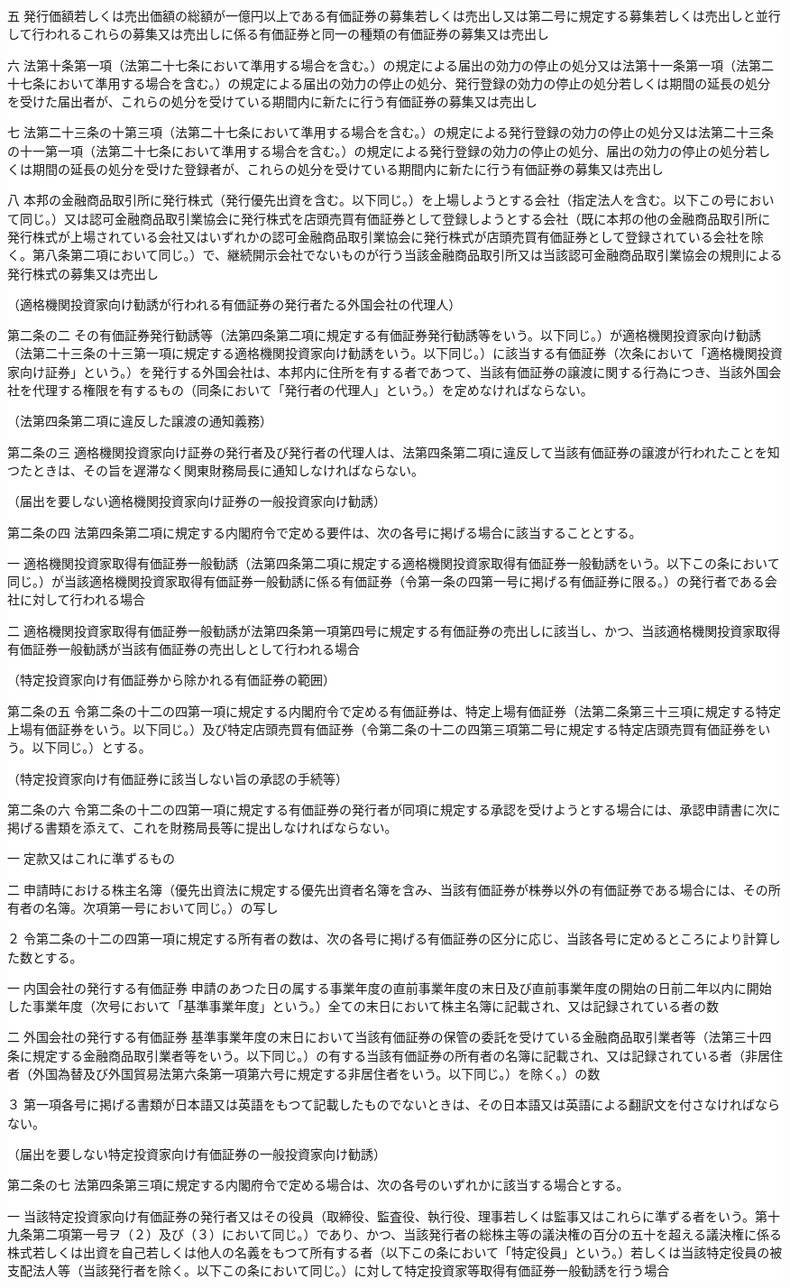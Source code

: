 五 発行価額若しくは売出価額の総額が一億円以上である有価証券の募集若しくは売出し又は第二号に規定する募集若しくは売出しと並行して行われるこれらの募集又は売出しに係る有価証券と同一の種類の有価証券の募集又は売出し

六 法第十条第一項（法第二十七条において準用する場合を含む。）の規定による届出の効力の停止の処分又は法第十一条第一項（法第二十七条において準用する場合を含む。）の規定による届出の効力の停止の処分、発行登録の効力の停止の処分若しくは期間の延長の処分を受けた届出者が、これらの処分を受けている期間内に新たに行う有価証券の募集又は売出し

七 法第二十三条の十第三項（法第二十七条において準用する場合を含む。）の規定による発行登録の効力の停止の処分又は法第二十三条の十一第一項（法第二十七条において準用する場合を含む。）の規定による発行登録の効力の停止の処分、届出の効力の停止の処分若しくは期間の延長の処分を受けた登録者が、これらの処分を受けている期間内に新たに行う有価証券の募集又は売出し

八 本邦の金融商品取引所に発行株式（発行優先出資を含む。以下同じ。）を上場しようとする会社（指定法人を含む。以下この号において同じ。）又は認可金融商品取引業協会に発行株式を店頭売買有価証券として登録しようとする会社（既に本邦の他の金融商品取引所に発行株式が上場されている会社又はいずれかの認可金融商品取引業協会に発行株式が店頭売買有価証券として登録されている会社を除く。第八条第二項において同じ。）で、継続開示会社でないものが行う当該金融商品取引所又は当該認可金融商品取引業協会の規則による発行株式の募集又は売出し

（適格機関投資家向け勧誘が行われる有価証券の発行者たる外国会社の代理人）

第二条の二 その有価証券発行勧誘等（法第四条第二項に規定する有価証券発行勧誘等をいう。以下同じ。）が適格機関投資家向け勧誘（法第二十三条の十三第一項に規定する適格機関投資家向け勧誘をいう。以下同じ。）に該当する有価証券（次条において「適格機関投資家向け証券」という。）を発行する外国会社は、本邦内に住所を有する者であつて、当該有価証券の譲渡に関する行為につき、当該外国会社を代理する権限を有するもの（同条において「発行者の代理人」という。）を定めなければならない。

（法第四条第二項に違反した譲渡の通知義務）

第二条の三 適格機関投資家向け証券の発行者及び発行者の代理人は、法第四条第二項に違反して当該有価証券の譲渡が行われたことを知つたときは、その旨を遅滞なく関東財務局長に通知しなければならない。

（届出を要しない適格機関投資家向け証券の一般投資家向け勧誘）

第二条の四 法第四条第二項に規定する内閣府令で定める要件は、次の各号に掲げる場合に該当することとする。

一 適格機関投資家取得有価証券一般勧誘（法第四条第二項に規定する適格機関投資家取得有価証券一般勧誘をいう。以下この条において同じ。）が当該適格機関投資家取得有価証券一般勧誘に係る有価証券（令第一条の四第一号に掲げる有価証券に限る。）の発行者である会社に対して行われる場合

二 適格機関投資家取得有価証券一般勧誘が法第四条第一項第四号に規定する有価証券の売出しに該当し、かつ、当該適格機関投資家取得有価証券一般勧誘が当該有価証券の売出しとして行われる場合

（特定投資家向け有価証券から除かれる有価証券の範囲）

第二条の五 令第二条の十二の四第一項に規定する内閣府令で定める有価証券は、特定上場有価証券（法第二条第三十三項に規定する特定上場有価証券をいう。以下同じ。）及び特定店頭売買有価証券（令第二条の十二の四第三項第二号に規定する特定店頭売買有価証券をいう。以下同じ。）とする。

（特定投資家向け有価証券に該当しない旨の承認の手続等）

第二条の六 令第二条の十二の四第一項に規定する有価証券の発行者が同項に規定する承認を受けようとする場合には、承認申請書に次に掲げる書類を添えて、これを財務局長等に提出しなければならない。

一 定款又はこれに準ずるもの

二 申請時における株主名簿（優先出資法に規定する優先出資者名簿を含み、当該有価証券が株券以外の有価証券である場合には、その所有者の名簿。次項第一号において同じ。）の写し

２ 令第二条の十二の四第一項に規定する所有者の数は、次の各号に掲げる有価証券の区分に応じ、当該各号に定めるところにより計算した数とする。

一 内国会社の発行する有価証券 申請のあつた日の属する事業年度の直前事業年度の末日及び直前事業年度の開始の日前二年以内に開始した事業年度（次号において「基準事業年度」という。）全ての末日において株主名簿に記載され、又は記録されている者の数

二 外国会社の発行する有価証券 基準事業年度の末日において当該有価証券の保管の委託を受けている金融商品取引業者等（法第三十四条に規定する金融商品取引業者等をいう。以下同じ。）の有する当該有価証券の所有者の名簿に記載され、又は記録されている者（非居住者（外国為替及び外国貿易法第六条第一項第六号に規定する非居住者をいう。以下同じ。）を除く。）の数

３ 第一項各号に掲げる書類が日本語又は英語をもつて記載したものでないときは、その日本語又は英語による翻訳文を付さなければならない。

（届出を要しない特定投資家向け有価証券の一般投資家向け勧誘）

第二条の七 法第四条第三項に規定する内閣府令で定める場合は、次の各号のいずれかに該当する場合とする。

一 当該特定投資家向け有価証券の発行者又はその役員（取締役、監査役、執行役、理事若しくは監事又はこれらに準ずる者をいう。第十九条第二項第一号ヲ（２）及び（３）において同じ。）であり、かつ、当該発行者の総株主等の議決権の百分の五十を超える議決権に係る株式若しくは出資を自己若しくは他人の名義をもつて所有する者（以下この条において「特定役員」という。）若しくは当該特定役員の被支配法人等（当該発行者を除く。以下この条において同じ。）に対して特定投資家等取得有価証券一般勧誘を行う場合
